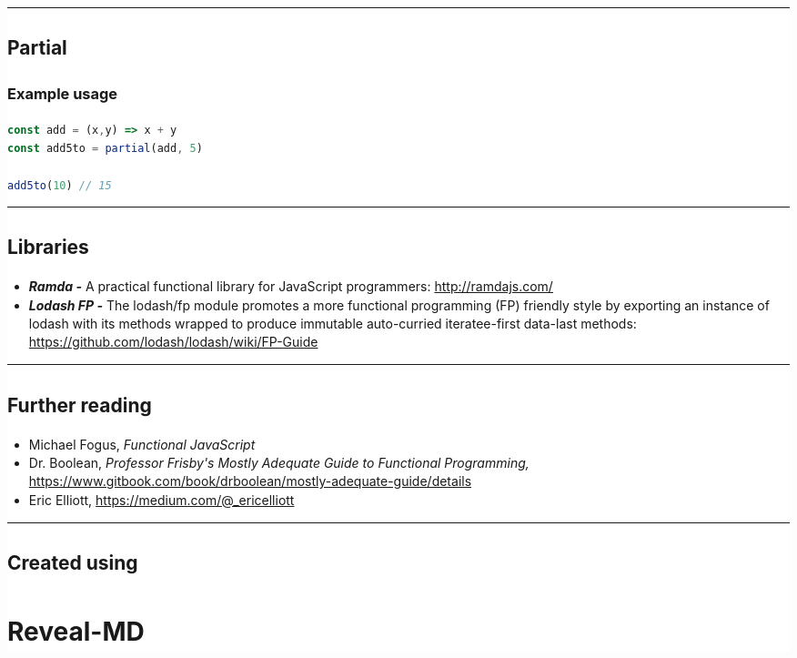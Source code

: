 ----

## Partial

### Example usage

```javascript
const add = (x,y) => x + y
const add5to = partial(add, 5)

add5to(10) // 15
```

---

## Libraries 

- _**Ramda -**_ A practical functional library for JavaScript programmers: http://ramdajs.com/
- _**Lodash FP -**_ The lodash/fp module promotes a more functional programming (FP) friendly style by exporting an instance of lodash with its methods wrapped to produce immutable auto-curried iteratee-first data-last methods: https://github.com/lodash/lodash/wiki/FP-Guide

---

## Further reading

- Michael Fogus, _Functional JavaScript_
- Dr. Boolean, _Professor Frisby's Mostly Adequate Guide to Functional Programming,_ https://www.gitbook.com/book/drboolean/mostly-adequate-guide/details
- Eric Elliott, https://medium.com/@_ericelliott

---

## Created using
# Reveal-MD